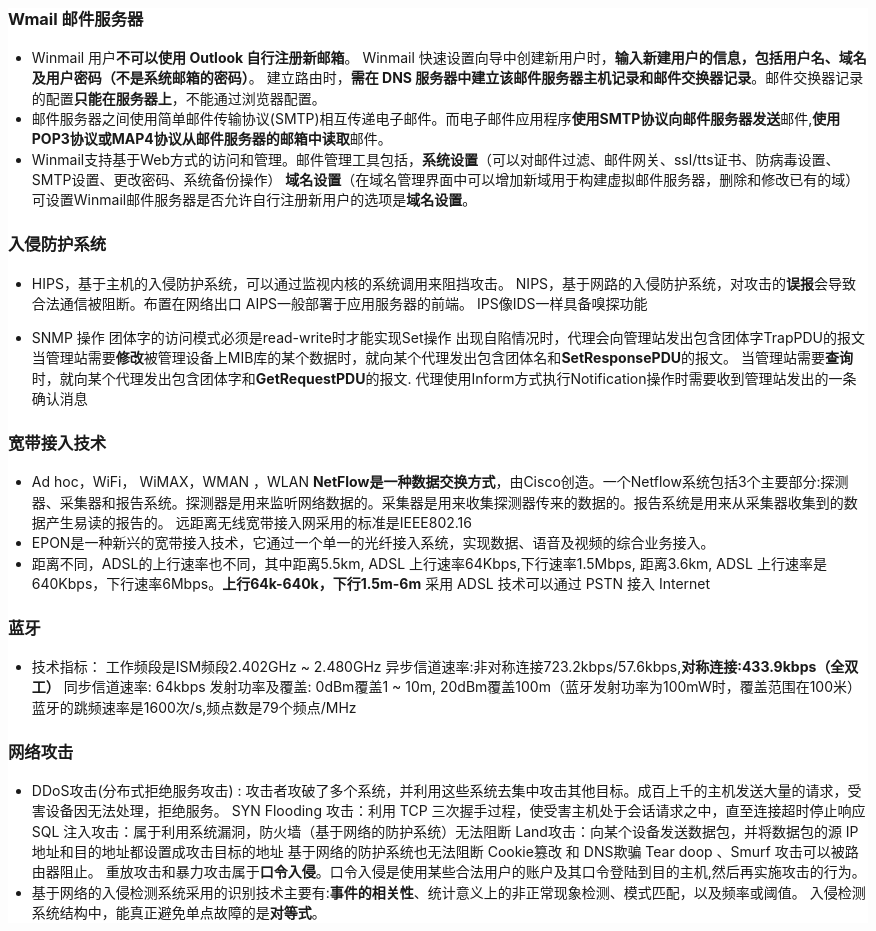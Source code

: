 ### Wmail 邮件服务器

* Winmail 用户**不可以使用 Outlook 自行注册新邮箱**。
Winmail 快速设置向导中创建新用户时，**输入新建用户的信息，包括用户名、域名及用户密码（不是系统邮箱的密码）**。
建立路由时，**需在 DNS 服务器中建立该邮件服务器主机记录和邮件交换器记录**。邮件交换器记录的配置**只能在服务器上**，不能通过浏览器配置。
* 邮件服务器之间使用简单邮件传输协议(SMTP)相互传递电子邮件。而电子邮件应用程序**使用SMTP协议向邮件服务器发送**邮件,**使用POP3协议或MAP4协议从邮件服务器的邮箱中读取**邮件。
* Winmail支持基于Web方式的访问和管理。邮件管理工具包括，**系统设置**（可以对邮件过滤、邮件网关、ssl/tts证书、防病毒设置、SMTP设置、更改密码、系统备份操作）
**域名设置**（在域名管理界面中可以增加新域用于构建虚拟邮件服务器，删除和修改已有的域）可设置Winmail邮件服务器是否允许自行注册新用户的选项是**域名设置**。

### 入侵防护系统

* HIPS，基于主机的入侵防护系统，可以通过监视内核的系统调用来阻挡攻击。
NIPS，基于网路的入侵防护系统，对攻击的**误报**会导致合法通信被阻断。布置在网络出口
AIPS一般部署于应用服务器的前端。
IPS像IDS一样具备嗅探功能

* SNMP 操作
团体字的访问模式必须是read-write时才能实现Set操作
出现自陷情况时，代理会向管理站发出包含团体字TrapPDU的报文
当管理站需要**修改**被管理设备上MIB库的某个数据时，就向某个代理发出包含团体名和**SetResponsePDU**的报文。
当管理站需要**查询**时，就向某个代理发出包含团体字和**GetRequestPDU**的报文.
代理使用Inform方式执行Notification操作时需要收到管理站发出的一条确认消息

### 宽带接入技术

* Ad hoc，WiFi， WiMAX，WMAN ，WLAN
**NetFlow是一种数据交换方式**，由Cisco创造。一个Netflow系统包括3个主要部分:探测器、采集器和报告系统。探测器是用来监听网络数据的。采集器是用来收集探测器传来的数据的。报告系统是用来从采集器收集到的数据产生易读的报告的。
远距离无线宽带接入网采用的标准是IEEE802.16
* EPON是一种新兴的宽带接入技术，它通过一个单一的光纤接入系统，实现数据、语音及视频的综合业务接入。
* 距离不同，ADSL的上行速率也不同，其中距离5.5km, ADSL 上行速率64Kbps,下行速率1.5Mbps, 距离3.6km, ADSL 上行速率是640Kbps，下行速率6Mbps。**上行64k-640k，下行1.5m-6m**
采用 ADSL 技术可以通过 PSTN 接入 Internet

### 蓝牙

* 技术指标：
工作频段是ISM频段2.402GHz ~ 2.480GHz
异步信道速率:非对称连接723.2kbps/57.6kbps,**对称连接:433.9kbps（全双工）**
同步信道速率: 64kbps
发射功率及覆盖: 0dBm覆盖1 ~ 10m, 20dBm覆盖100m（蓝牙发射功率为100mW时，覆盖范围在100米）
蓝牙的跳频速率是1600次/s,频点数是79个频点/MHz

### 网络攻击

* DDoS攻击(分布式拒绝服务攻击) : 攻击者攻破了多个系统，并利用这些系统去集中攻击其他目标。成百上千的主机发送大量的请求，受害设备因无法处理，拒绝服务。
SYN Flooding 攻击：利用 TCP 三次握手过程，使受害主机处于会话请求之中，直至连接超时停止响应
SQL 注入攻击：属于利用系统漏洞，防火墙（基于网络的防护系统）无法阻断
Land攻击：向某个设备发送数据包，并将数据包的源 IP 地址和目的地址都设置成攻击目标的地址
基于网络的防护系统也无法阻断 Cookie篡改 和 DNS欺骗
Tear doop 、Smurf 攻击可以被路由器阻止。
重放攻击和暴力攻击属于**口令入侵**。口令入侵是使用某些合法用户的账户及其口令登陆到目的主机,然后再实施攻击的行为。
* 基于网络的入侵检测系统采用的识别技术主要有:**事件的相关性**、统计意义上的非正常现象检测、模式匹配，以及频率或阈值。
入侵检测系统结构中，能真正避免单点故障的是**对等式**。
